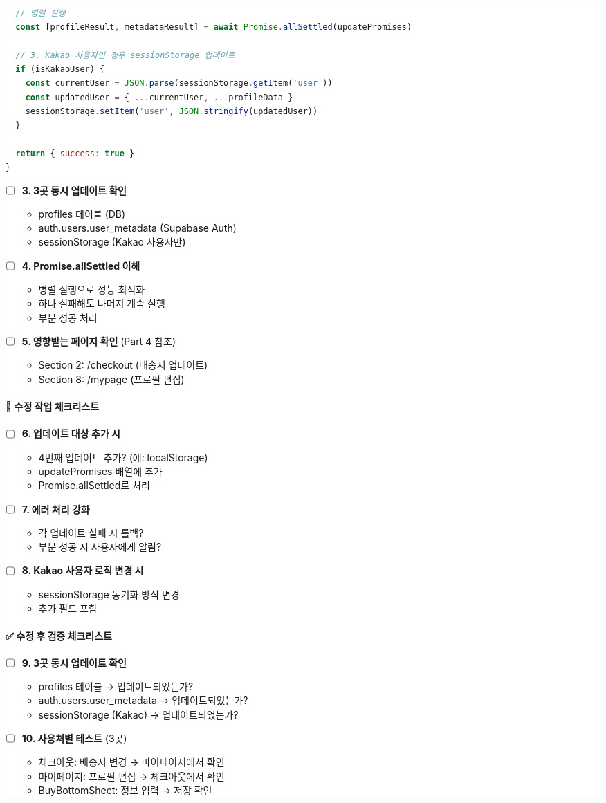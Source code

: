   ```javascript
    // 병렬 실행
    const [profileResult, metadataResult] = await Promise.allSettled(updatePromises)

    // 3. Kakao 사용자인 경우 sessionStorage 업데이트
    if (isKakaoUser) {
      const currentUser = JSON.parse(sessionStorage.getItem('user'))
      const updatedUser = { ...currentUser, ...profileData }
      sessionStorage.setItem('user', JSON.stringify(updatedUser))
    }

    return { success: true }
  }
  ```

- [ ] **3. 3곳 동시 업데이트 확인**
  - profiles 테이블 (DB)
  - auth.users.user_metadata (Supabase Auth)
  - sessionStorage (Kakao 사용자만)

- [ ] **4. Promise.allSettled 이해**
  - 병렬 실행으로 성능 최적화
  - 하나 실패해도 나머지 계속 실행
  - 부분 성공 처리

- [ ] **5. 영향받는 페이지 확인** (Part 4 참조)
  - Section 2: /checkout (배송지 업데이트)
  - Section 8: /mypage (프로필 편집)

#### 🔧 수정 작업 체크리스트

- [ ] **6. 업데이트 대상 추가 시**
  - 4번째 업데이트 추가? (예: localStorage)
  - updatePromises 배열에 추가
  - Promise.allSettled로 처리

- [ ] **7. 에러 처리 강화**
  - 각 업데이트 실패 시 롤백?
  - 부분 성공 시 사용자에게 알림?

- [ ] **8. Kakao 사용자 로직 변경 시**
  - sessionStorage 동기화 방식 변경
  - 추가 필드 포함

#### ✅ 수정 후 검증 체크리스트

- [ ] **9. 3곳 동시 업데이트 확인**
  - profiles 테이블 → 업데이트되었는가?
  - auth.users.user_metadata → 업데이트되었는가?
  - sessionStorage (Kakao) → 업데이트되었는가?

- [ ] **10. 사용처별 테스트** (3곳)
  - 체크아웃: 배송지 변경 → 마이페이지에서 확인
  - 마이페이지: 프로필 편집 → 체크아웃에서 확인
  - BuyBottomSheet: 정보 입력 → 저장 확인

